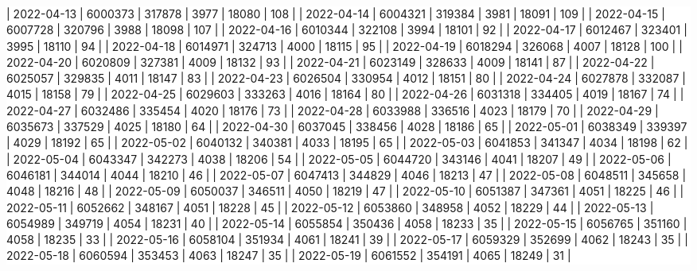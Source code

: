 | 2022-04-13 | 6000373 | 317878 | 3977 | 18080 | 108 |
| 2022-04-14 | 6004321 | 319384 | 3981 | 18091 | 109 |
| 2022-04-15 | 6007728 | 320796 | 3988 | 18098 | 107 |
| 2022-04-16 | 6010344 | 322108 | 3994 | 18101 | 92 |
| 2022-04-17 | 6012467 | 323401 | 3995 | 18110 | 94 |
| 2022-04-18 | 6014971 | 324713 | 4000 | 18115 | 95 |
| 2022-04-19 | 6018294 | 326068 | 4007 | 18128 | 100 |
| 2022-04-20 | 6020809 | 327381 | 4009 | 18132 | 93 |
| 2022-04-21 | 6023149 | 328633 | 4009 | 18141 | 87 |
| 2022-04-22 | 6025057 | 329835 | 4011 | 18147 | 83 |
| 2022-04-23 | 6026504 | 330954 | 4012 | 18151 | 80 |
| 2022-04-24 | 6027878 | 332087 | 4015 | 18158 | 79 |
| 2022-04-25 | 6029603 | 333263 | 4016 | 18164 | 80 |
| 2022-04-26 | 6031318 | 334405 | 4019 | 18167 | 74 |
| 2022-04-27 | 6032486 | 335454 | 4020 | 18176 | 73 |
| 2022-04-28 | 6033988 | 336516 | 4023 | 18179 | 70 |
| 2022-04-29 | 6035673 | 337529 | 4025 | 18180 | 64 |
| 2022-04-30 | 6037045 | 338456 | 4028 | 18186 | 65 |
| 2022-05-01 | 6038349 | 339397 | 4029 | 18192 | 65 |
| 2022-05-02 | 6040132 | 340381 | 4033 | 18195 | 65 |
| 2022-05-03 | 6041853 | 341347 | 4034 | 18198 | 62 |
| 2022-05-04 | 6043347 | 342273 | 4038 | 18206 | 54 |
| 2022-05-05 | 6044720 | 343146 | 4041 | 18207 | 49 |
| 2022-05-06 | 6046181 | 344014 | 4044 | 18210 | 46 |
| 2022-05-07 | 6047413 | 344829 | 4046 | 18213 | 47 |
| 2022-05-08 | 6048511 | 345658 | 4048 | 18216 | 48 |
| 2022-05-09 | 6050037 | 346511 | 4050 | 18219 | 47 |
| 2022-05-10 | 6051387 | 347361 | 4051 | 18225 | 46 |
| 2022-05-11 | 6052662 | 348167 | 4051 | 18228 | 45 |
| 2022-05-12 | 6053860 | 348958 | 4052 | 18229 | 44 |
| 2022-05-13 | 6054989 | 349719 | 4054 | 18231 | 40 |
| 2022-05-14 | 6055854 | 350436 | 4058 | 18233 | 35 |
| 2022-05-15 | 6056765 | 351160 | 4058 | 18235 | 33 |
| 2022-05-16 | 6058104 | 351934 | 4061 | 18241 | 39 |
| 2022-05-17 | 6059329 | 352699 | 4062 | 18243 | 35 |
| 2022-05-18 | 6060594 | 353453 | 4063 | 18247 | 35 |
| 2022-05-19 | 6061552 | 354191 | 4065 | 18249 | 31 |